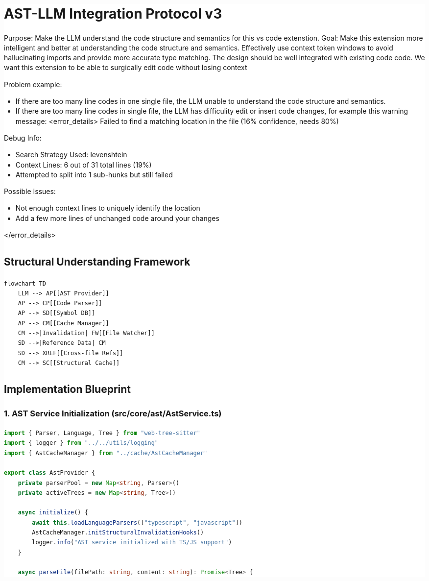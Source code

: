 # AST-LLM Integration Protocol v3

Purpose: Make the LLM understand the code structure and semantics for this vs code extenstion.
Goal: Make this extension more intelligent and better at understanding the code structure and semantics. Effectively use context token windows to avoid hallucinating imports and provide more accurate type matching. The design should be well integrated with existing code code. We want this extension to be able to surgically edit code without losing context

Problem example:

- If there are too many line codes in one single file, the LLM unable to understand the code structure and semantics.
- If there are too many line codes in single file, the LLM has difficulity edit or insert code changes, for example this warning message:
  <error_details>
  Failed to find a matching location in the file (16% confidence, needs 80%)

Debug Info:

- Search Strategy Used: levenshtein
- Context Lines: 6 out of 31 total lines (19%)
- Attempted to split into 1 sub-hunks but still failed

Possible Issues:

- Not enough context lines to uniquely identify the location
- Add a few more lines of unchanged code around your changes

</error_details>

## Structural Understanding Framework

```mermaid
flowchart TD
    LLM --> AP[[AST Provider]]
    AP --> CP[[Code Parser]]
    AP --> SD[[Symbol DB]]
    AP --> CM[[Cache Manager]]
    CM -->|Invalidation| FW[[File Watcher]]
    SD -->|Reference Data| CM
    SD --> XREF[[Cross-file Refs]]
    CM --> SC[[Structural Cache]]
```

## Implementation Blueprint

### 1. AST Service Initialization (src/core/ast/AstService.ts)

```typescript
import { Parser, Language, Tree } from "web-tree-sitter"
import { logger } from "../../utils/logging"
import { AstCacheManager } from "../cache/AstCacheManager"

export class AstProvider {
	private parserPool = new Map<string, Parser>()
	private activeTrees = new Map<string, Tree>()

	async initialize() {
		await this.loadLanguageParsers(["typescript", "javascript"])
		AstCacheManager.initStructuralInvalidationHooks()
		logger.info("AST service initialized with TS/JS support")
	}

	async parseFile(filePath: string, content: string): Promise<Tree> {
```